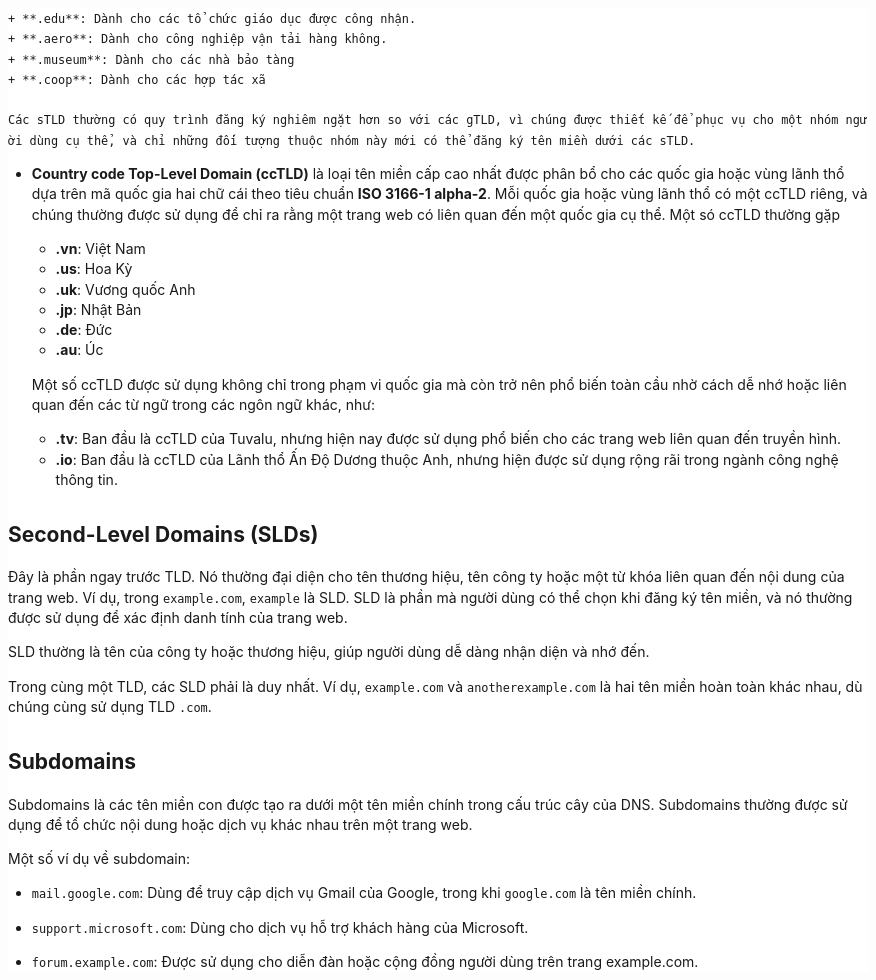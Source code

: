     + **.edu**: Dành cho các tổ chức giáo dục được công nhận.
    + **.aero**: Dành cho công nghiệp vận tải hàng không.
    + **.museum**: Dành cho các nhà bảo tàng
    + **.coop**: Dành cho các hợp tác xã

    Các sTLD thường có quy trình đăng ký nghiêm ngặt hơn so với các gTLD, vì chúng được thiết kế để phục vụ cho một nhóm người dùng cụ thể, và chỉ những đối tượng thuộc nhóm này mới có thể đăng ký tên miền dưới các sTLD.

* **Country code Top-Level Domain (ccTLD)**  là loại tên miền cấp cao nhất được phân bổ cho các quốc gia hoặc vùng lãnh thổ dựa trên mã quốc gia hai chữ cái theo tiêu chuẩn **ISO 3166-1 alpha-2**. Mỗi quốc gia hoặc vùng lãnh thổ có một ccTLD riêng, và chúng thường được sử dụng để chỉ ra rằng một trang web có liên quan đến một quốc gia cụ thể. Một só ccTLD thường gặp

    + **.vn**: Việt Nam
    + **.us**: Hoa Kỳ
    + **.uk**: Vương quốc Anh
    + **.jp**: Nhật Bản
    + **.de**: Đức
    + **.au**: Úc

    Một số ccTLD được sử dụng không chỉ trong phạm vi quốc gia mà còn trở nên phổ biến toàn cầu nhờ cách dễ nhớ hoặc liên quan đến các từ ngữ trong các ngôn ngữ khác, như:

    + **.tv**: Ban đầu là ccTLD của Tuvalu, nhưng hiện nay được sử dụng phổ biến cho các trang web liên quan đến truyền hình.
    + **.io**: Ban đầu là ccTLD của Lãnh thổ Ấn Độ Dương thuộc Anh, nhưng hiện được sử dụng rộng rãi trong ngành công nghệ thông tin.

##  Second-Level Domains (SLDs)

Đây là phần ngay trước TLD. Nó thường đại diện cho tên thương hiệu, tên công ty hoặc một từ khóa liên quan đến nội dung của trang web. Ví dụ, trong ``example.com``, ``example`` là SLD. SLD là phần mà người dùng có thể chọn khi đăng ký tên miền, và nó thường được sử dụng để xác định danh tính của trang web.

SLD thường là tên của công ty hoặc thương hiệu, giúp người dùng dễ dàng nhận diện và nhớ đến.

Trong cùng một TLD, các SLD phải là duy nhất. Ví dụ, ``example.com`` và ``anotherexample.com`` là hai tên miền hoàn toàn khác nhau, dù chúng cùng sử dụng TLD ``.com``.

## Subdomains

Subdomains là các tên miền con được tạo ra dưới một tên miền chính trong cấu trúc cây của DNS. Subdomains thường được sử dụng để tổ chức nội dung hoặc dịch vụ khác nhau trên một trang web. 

Một số ví dụ về subdomain:

  + ``mail.google.com``: Dùng để truy cập dịch vụ Gmail của Google, trong khi ``google.com`` là tên miền chính.
  
  + ``support.microsoft.com``: Dùng cho dịch vụ hỗ trợ khách hàng của Microsoft.

  + ``forum.example.com``: Được sử dụng cho diễn đàn hoặc cộng đồng người dùng trên trang example.com.
